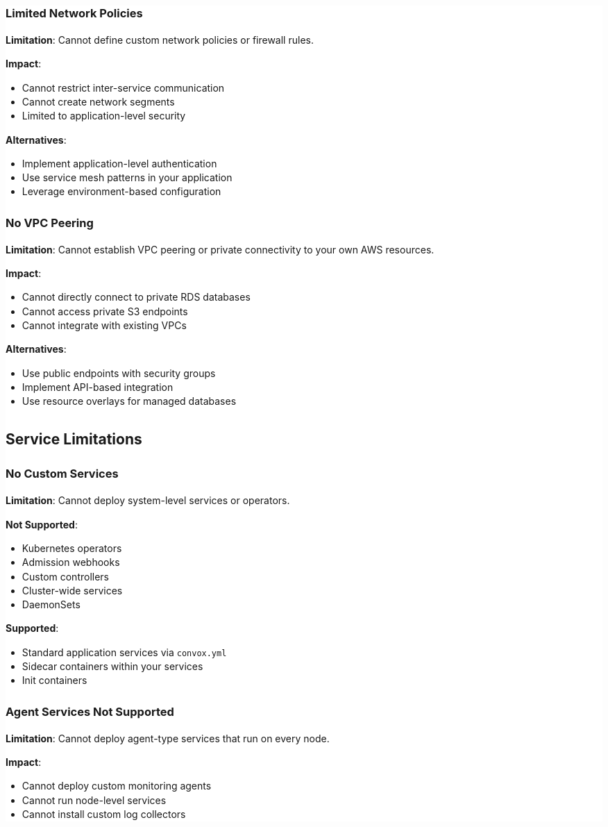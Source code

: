 ### Limited Network Policies

**Limitation**: Cannot define custom network policies or firewall rules.

**Impact**:
- Cannot restrict inter-service communication
- Cannot create network segments
- Limited to application-level security

**Alternatives**:
- Implement application-level authentication
- Use service mesh patterns in your application
- Leverage environment-based configuration

### No VPC Peering

**Limitation**: Cannot establish VPC peering or private connectivity to your own AWS resources.

**Impact**:
- Cannot directly connect to private RDS databases
- Cannot access private S3 endpoints
- Cannot integrate with existing VPCs

**Alternatives**:
- Use public endpoints with security groups
- Implement API-based integration
- Use resource overlays for managed databases

## Service Limitations

### No Custom Services

**Limitation**: Cannot deploy system-level services or operators.

**Not Supported**:
- Kubernetes operators
- Admission webhooks  
- Custom controllers
- Cluster-wide services
- DaemonSets

**Supported**:
- Standard application services via `convox.yml`
- Sidecar containers within your services
- Init containers

### Agent Services Not Supported

**Limitation**: Cannot deploy agent-type services that run on every node.

**Impact**:
- Cannot deploy custom monitoring agents
- Cannot run node-level services
- Cannot install custom log collectors
